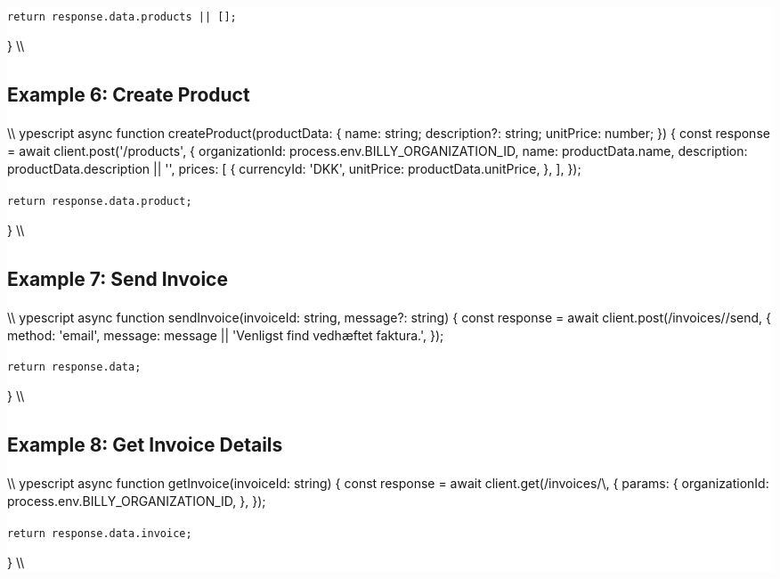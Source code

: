     return response.data.products || [];
}
\\\

## Example 6: Create Product

\\\ ypescript
async function createProduct(productData: {
    name: string;
    description?: string;
    unitPrice: number;
}) {
    const response = await client.post('/products', {
        organizationId: process.env.BILLY_ORGANIZATION_ID,
        name: productData.name,
        description: productData.description || '',
        prices: [
            {
                currencyId: 'DKK',
                unitPrice: productData.unitPrice,
            },
        ],
    });

    return response.data.product;
}
\\\

## Example 7: Send Invoice

\\\ ypescript
async function sendInvoice(invoiceId: string, message?: string) {
    const response = await client.post(\/invoices/\/send\, {
        method: 'email',
        message: message || 'Venligst find vedhæftet faktura.',
    });

    return response.data;
}
\\\

## Example 8: Get Invoice Details

\\\ ypescript
async function getInvoice(invoiceId: string) {
    const response = await client.get(\/invoices/\\, {
        params: {
            organizationId: process.env.BILLY_ORGANIZATION_ID,
        },
    });

    return response.data.invoice;
}
\\\
